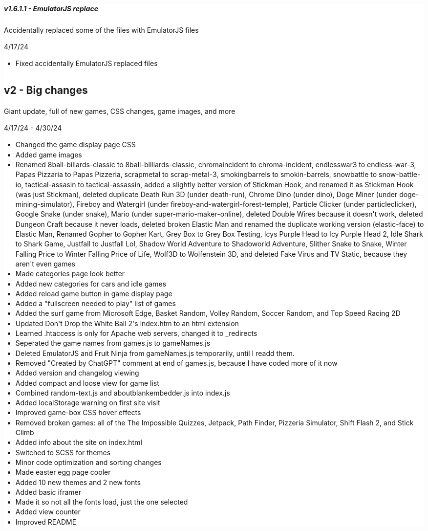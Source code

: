 ##### v1.6.1.1 - EmulatorJS replace

Accidentally replaced some of the files with EmulatorJS files

4/17/24

- Fixed accidentally EmulatorJS replaced files

## v2 - Big changes

Giant update, full of new games, CSS changes, game images, and more

4/17/24 - 4/30/24

- Changed the game display page CSS
- Added game images
- Renamed 8ball-billards-classic to 8ball-billiards-classic, chromaincident to chroma-incident, endlesswar3 to endless-war-3, Papas Pizzaria to Papas Pizzeria, scrapmetal to scrap-metal-3, smokingbarrels to smokin-barrels, snowbattle to snow-battle-io, tactical-assasin to tactical-assassin, added a slightly better version of Stickman Hook, and renamed it as Stickman Hook (was just Stickman), deleted duplicate Death Run 3D (under death-run), Chrome Dino (under dino), Doge Miner (under doge-mining-simulator), Fireboy and Watergirl (under fireboy-and-watergirl-forest-temple), Particle Clicker (under particleclicker), Google Snake (under snake), Mario (under super-mario-maker-online), deleted Double Wires because it doesn't work, deleted Dungeon Craft because it never loads, deleted broken Elastic Man and renamed the duplicate working version (elastic-face) to Elastic Man, Renamed Gopher to Gopher Kart, Grey Box to Grey Box Testing, Icys Purple Head to Icy Purple Head 2, Idle Shark to Shark Game, Justfall to Justfall Lol, Shadow World Adventure to Shadoworld Adventure, Slither Snake to Snake, Winter Falling Price to Winter Falling Price of Life, Wolf3D to Wolfenstein 3D, and deleted Fake Virus and TV Static, because they aren't even games
- Made categories page look better
- Added new categories for cars and idle games
- Added reload game button in game display page
- Added a "fullscreen needed to play" list of games
- Added the surf game from Microsoft Edge, Basket Random, Volley Random, Soccer Random, and Top Speed Racing 2D
- Updated Don't Drop the White Ball 2's index.htm to an html extension
- Learned .htaccess is only for Apache web servers, changed it to _redirects
- Seperated the game names from games.js to gameNames.js
- Deleted EmulatorJS and Fruit Ninja from gameNames.js temporarily, until I readd them.
- Removed "Created by ChatGPT" comment at end of games.js, because I have coded more of it now
- Added version and changelog viewing
- Added compact and loose view for game list
- Combined random-text.js and aboutblankembedder.js into index.js
- Added localStorage warning on first site visit
- Improved game-box CSS hover effects
- Removed broken games: all of the The Impossible Quizzes, Jetpack, Path Finder, Pizzeria Simulator, Shift Flash 2, and Stick Climb
- Added info about the site on index.html
- Switched to SCSS for themes
- Minor code optimization and sorting changes
- Made easter egg page cooler
- Added 10 new themes and 2 new fonts
- Added basic iframer
- Made it so not all the fonts load, just the one selected
- Added view counter
- Improved README
